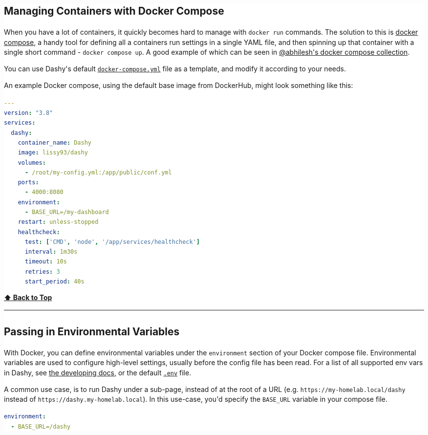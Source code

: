 ## Managing Containers with Docker Compose

When you have a lot of containers, it quickly becomes hard to manage with `docker run` commands. The solution to this is [docker compose](https://docs.docker.com/compose/), a handy tool for defining all a containers run settings in a single YAML file, and then spinning up that container with a single short command - `docker compose up`. A good example of which can be seen in [@abhilesh's docker compose collection](https://github.com/abhilesh/self-hosted_docker_setups).

You can use Dashy's default [`docker-compose.yml`](https://github.com/Lissy93/dashy/blob/master/docker-compose.yml) file as a template, and modify it according to your needs.

An example Docker compose, using the default base image from DockerHub, might look something like this:

```yaml
---
version: "3.8"
services:
  dashy:
    container_name: Dashy
    image: lissy93/dashy
    volumes:
      - /root/my-config.yml:/app/public/conf.yml
    ports:
      - 4000:8080
    environment:
      - BASE_URL=/my-dashboard
    restart: unless-stopped
    healthcheck:
      test: ['CMD', 'node', '/app/services/healthcheck']
      interval: 1m30s
      timeout: 10s
      retries: 3
      start_period: 40s
```

**[⬆️ Back to Top](#management)**

---

## Passing in Environmental Variables

With Docker, you can define environmental variables under the `environment` section of your Docker compose file. Environmental variables are used to configure high-level settings, usually before the config file has been read. For a list of all supported env vars in Dashy, see [the developing docs](/docs/developing.md#environmental-variables), or the default [`.env`](https://github.com/Lissy93/dashy/blob/master/.env) file.

A common use case, is to run Dashy under a sub-page, instead of at the root of a URL (e.g. `https://my-homelab.local/dashy` instead of `https://dashy.my-homelab.local`). In this use-case, you'd specify the `BASE_URL` variable in your compose file.

```yaml
environment:
  - BASE_URL=/dashy
```
